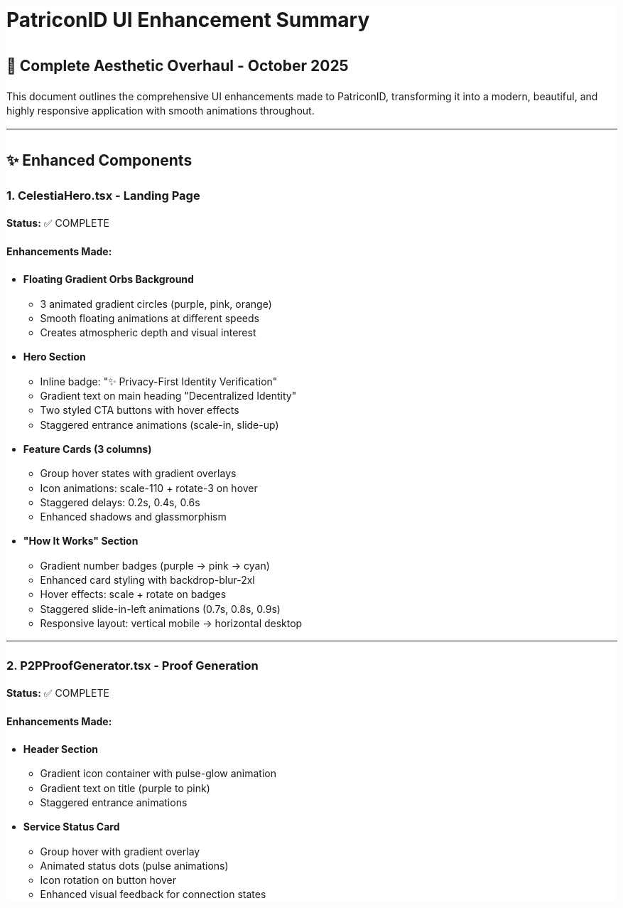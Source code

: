 # PatriconID UI Enhancement Summary

## 🎨 Complete Aesthetic Overhaul - October 2025

This document outlines the comprehensive UI enhancements made to PatriconID, transforming it into a modern, beautiful, and highly responsive application with smooth animations throughout.

---

## ✨ Enhanced Components

### 1. **CelestiaHero.tsx** - Landing Page
**Status:** ✅ COMPLETE

#### Enhancements Made:
- **Floating Gradient Orbs Background**
  - 3 animated gradient circles (purple, pink, orange)
  - Smooth floating animations at different speeds
  - Creates atmospheric depth and visual interest

- **Hero Section**
  - Inline badge: "✨ Privacy-First Identity Verification"
  - Gradient text on main heading "Decentralized Identity"
  - Two styled CTA buttons with hover effects
  - Staggered entrance animations (scale-in, slide-up)

- **Feature Cards (3 columns)**
  - Group hover states with gradient overlays
  - Icon animations: scale-110 + rotate-3 on hover
  - Staggered delays: 0.2s, 0.4s, 0.6s
  - Enhanced shadows and glassmorphism

- **"How It Works" Section**
  - Gradient number badges (purple → pink → cyan)
  - Enhanced card styling with backdrop-blur-2xl
  - Hover effects: scale + rotate on badges
  - Staggered slide-in-left animations (0.7s, 0.8s, 0.9s)
  - Responsive layout: vertical mobile → horizontal desktop

---

### 2. **P2PProofGenerator.tsx** - Proof Generation
**Status:** ✅ COMPLETE

#### Enhancements Made:
- **Header Section**
  - Gradient icon container with pulse-glow animation
  - Gradient text on title (purple to pink)
  - Staggered entrance animations

- **Service Status Card**
  - Group hover with gradient overlay
  - Animated status dots (pulse animations)
  - Icon rotation on button hover
  - Enhanced visual feedback for connection states
